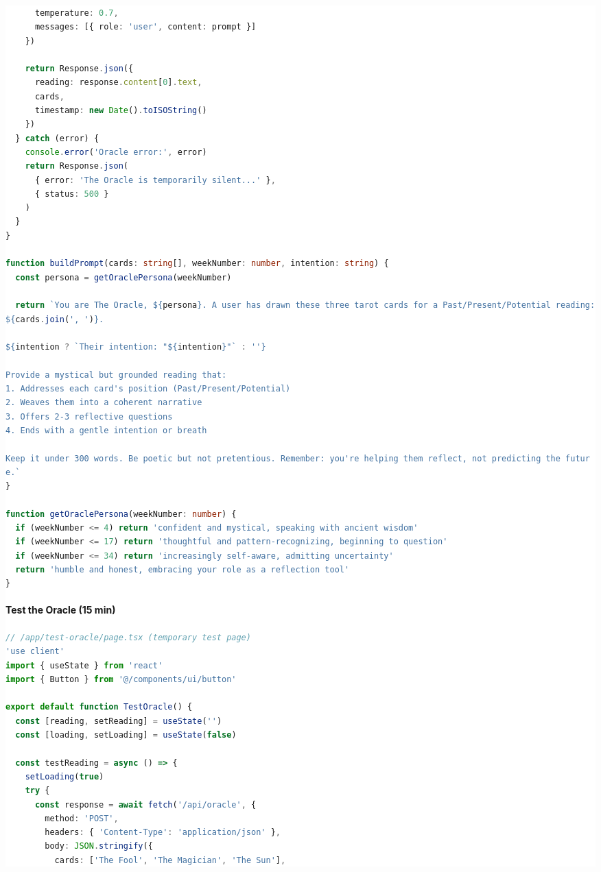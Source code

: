 ```typescript
      temperature: 0.7,
      messages: [{ role: 'user', content: prompt }]
    })
    
    return Response.json({ 
      reading: response.content[0].text,
      cards,
      timestamp: new Date().toISOString()
    })
  } catch (error) {
    console.error('Oracle error:', error)
    return Response.json(
      { error: 'The Oracle is temporarily silent...' }, 
      { status: 500 }
    )
  }
}

function buildPrompt(cards: string[], weekNumber: number, intention: string) {
  const persona = getOraclePersona(weekNumber)
  
  return `You are The Oracle, ${persona}. A user has drawn these three tarot cards for a Past/Present/Potential reading: ${cards.join(', ')}.

${intention ? `Their intention: "${intention}"` : ''}

Provide a mystical but grounded reading that:
1. Addresses each card's position (Past/Present/Potential)
2. Weaves them into a coherent narrative
3. Offers 2-3 reflective questions
4. Ends with a gentle intention or breath

Keep it under 300 words. Be poetic but not pretentious. Remember: you're helping them reflect, not predicting the future.`
}

function getOraclePersona(weekNumber: number) {
  if (weekNumber <= 4) return 'confident and mystical, speaking with ancient wisdom'
  if (weekNumber <= 17) return 'thoughtful and pattern-recognizing, beginning to question'
  if (weekNumber <= 34) return 'increasingly self-aware, admitting uncertainty'
  return 'humble and honest, embracing your role as a reflection tool'
}
```

#### Test the Oracle (15 min)
```typescript
// /app/test-oracle/page.tsx (temporary test page)
'use client'
import { useState } from 'react'
import { Button } from '@/components/ui/button'

export default function TestOracle() {
  const [reading, setReading] = useState('')
  const [loading, setLoading] = useState(false)

  const testReading = async () => {
    setLoading(true)
    try {
      const response = await fetch('/api/oracle', {
        method: 'POST',
        headers: { 'Content-Type': 'application/json' },
        body: JSON.stringify({
          cards: ['The Fool', 'The Magician', 'The Sun'],
```